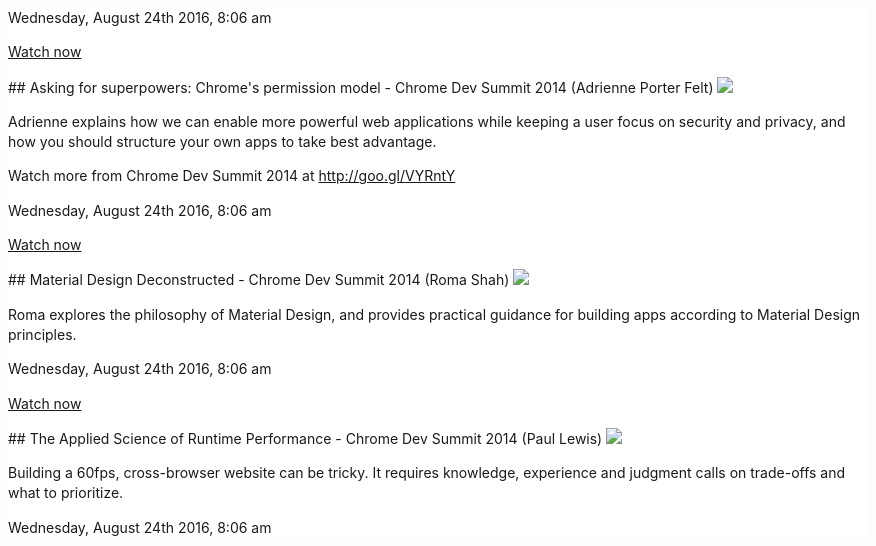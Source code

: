 Wednesday, August 24th 2016, 8:06 am

[Watch now](/web/shows/summits/cds-2014/keynote-chrome-dev-summit-2014-darin-fisher) 

<div style="clear:both;"></div>
## Asking for superpowers: Chrome&#x27;s permission model - Chrome Dev Summit 2014 (Adrienne Porter Felt)

<a href="/web/shows/summits/cds-2014/asking-for-superpowers-chromes-permission-model-chrome-dev-summit-2014-adrienne-porter-felt">
  <img class="attempt-right" src="https://i.ytimg.com/vi/3dAwZVsS8wo/mqdefault.jpg">
</a>

Adrienne explains how we can enable more powerful web applications while keeping a user focus on security and privacy, and how you should structure your own apps to take best advantage.

Watch more from Chrome Dev Summit 2014 at http://goo.gl/VYRntY

Wednesday, August 24th 2016, 8:06 am

[Watch now](/web/shows/summits/cds-2014/asking-for-superpowers-chromes-permission-model-chrome-dev-summit-2014-adrienne-porter-felt) 

<div style="clear:both;"></div>
## Material Design Deconstructed - Chrome Dev Summit 2014 (Roma Shah)

<a href="/web/shows/summits/cds-2014/material-design-deconstructed-chrome-dev-summit-2014-roma-shah">
  <img class="attempt-right" src="https://i.ytimg.com/vi/tfSiXRy1vEw/mqdefault.jpg">
</a>

Roma explores the philosophy of Material Design, and provides practical guidance for building apps according to Material Design principles.

Wednesday, August 24th 2016, 8:06 am

[Watch now](/web/shows/summits/cds-2014/material-design-deconstructed-chrome-dev-summit-2014-roma-shah) 

<div style="clear:both;"></div>
## The Applied Science of Runtime Performance - Chrome Dev Summit 2014 (Paul Lewis)

<a href="/web/shows/summits/cds-2014/the-applied-science-of-runtime-performance-chrome-dev-summit-2014-paul-lewis">
  <img class="attempt-right" src="https://i.ytimg.com/vi/RCFQu0hK6bU/mqdefault.jpg">
</a>

Building a 60fps, cross-browser website can be tricky. It requires knowledge, experience and judgment calls on trade-offs and what to prioritize.

Wednesday, August 24th 2016, 8:06 am
